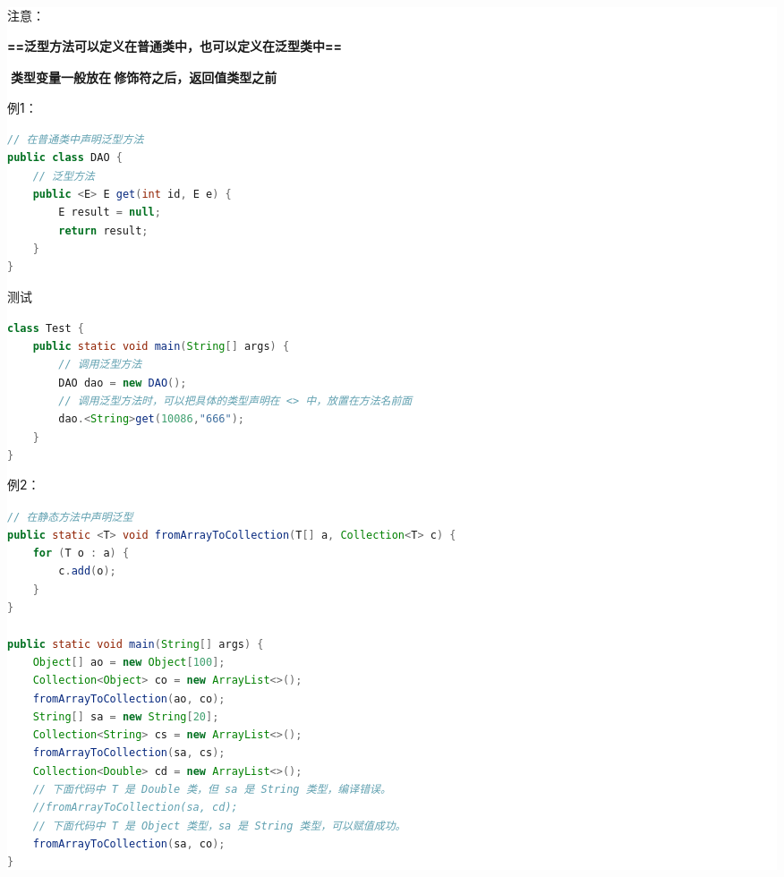 注意：

​	**==泛型方法可以定义在普通类中，也可以定义在泛型类中==**

​	**类型变量一般放在 修饰符之后，返回值类型之前**

例1：

```java
// 在普通类中声明泛型方法
public class DAO {
    // 泛型方法
    public <E> E get(int id, E e) {
        E result = null;
        return result;
    }
}
```

测试

```java
class Test {
    public static void main(String[] args) {
        // 调用泛型方法
        DAO dao = new DAO();
        // 调用泛型方法时，可以把具体的类型声明在 <> 中，放置在方法名前面
        dao.<String>get(10086,"666");
    }
}
```

例2：

```java
// 在静态方法中声明泛型
public static <T> void fromArrayToCollection(T[] a, Collection<T> c) {
    for (T o : a) {
        c.add(o);
    }
}

public static void main(String[] args) {
    Object[] ao = new Object[100];
    Collection<Object> co = new ArrayList<>();
    fromArrayToCollection(ao, co);
    String[] sa = new String[20];
    Collection<String> cs = new ArrayList<>();
    fromArrayToCollection(sa, cs);
    Collection<Double> cd = new ArrayList<>();
    // 下面代码中 T 是 Double 类，但 sa 是 String 类型，编译错误。
    //fromArrayToCollection(sa, cd);
    // 下面代码中 T 是 Object 类型，sa 是 String 类型，可以赋值成功。
    fromArrayToCollection(sa, co);
}
```
